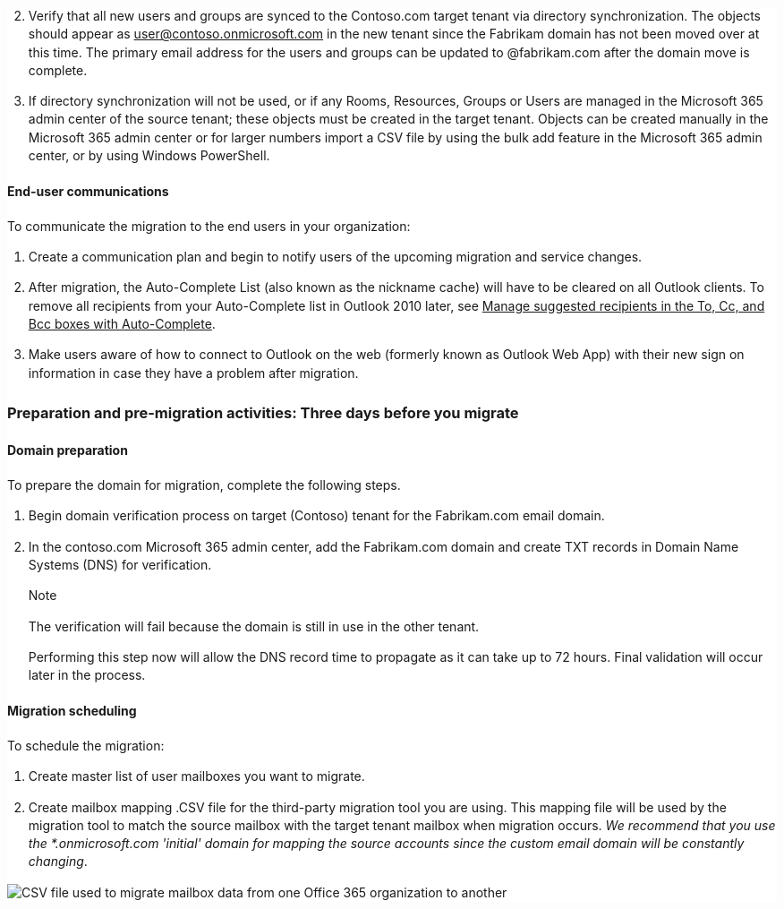    2. Verify that all new users and groups are synced to the Contoso.com target tenant via directory synchronization. The objects should appear as user@contoso.onmicrosoft.com in the new tenant since the Fabrikam domain has not been moved over at this time. The primary email address for the users and groups can be updated to @fabrikam.com after the domain move is complete.

2. If directory synchronization will not be used, or if any Rooms, Resources, Groups or Users are managed in the Microsoft 365 admin center of the source tenant; these objects must be created in the target tenant. Objects can be created manually in the Microsoft 365 admin center or for larger numbers import a CSV file by using the bulk add feature in the Microsoft 365 admin center, or by using Windows PowerShell.

#### End-user communications

To communicate the migration to the end users in your organization:

1. Create a communication plan and begin to notify users of the upcoming migration and service changes.

2. After migration, the Auto-Complete List (also known as the nickname cache) will have to be cleared on all Outlook clients. To remove all recipients from your Auto-Complete list in Outlook 2010 later, see [Manage suggested recipients in the To, Cc, and Bcc boxes with Auto-Complete](https://support.microsoft.com/office/dbe46e31-c098-4881-8cf7-66b037bce23e).

3. Make users aware of how to connect to Outlook on the web (formerly known as Outlook Web App) with their new sign on information in case they have a problem after migration.

### Preparation and pre-migration activities: Three days before you migrate

#### Domain preparation

To prepare the domain for migration, complete the following steps.

1. Begin domain verification process on target (Contoso) tenant for the Fabrikam.com email domain.

2. In the contoso.com Microsoft 365 admin center, add the Fabrikam.com domain and create TXT records in Domain Name Systems (DNS) for verification.

   > [!NOTE]
   > The verification will fail because the domain is still in use in the other tenant.

   Performing this step now will allow the DNS record time to propagate as it can take up to 72 hours. Final validation will occur later in the process.

#### Migration scheduling

To schedule the migration:

1. Create master list of user mailboxes you want to migrate.

2. Create mailbox mapping .CSV file for the third-party migration tool you are using. This mapping file will be used by the migration tool to match the source mailbox with the target tenant mailbox when migration occurs. *We recommend that you use the \*.onmicrosoft.com 'initial' domain for mapping the source accounts since the custom email domain will be constantly changing*.

![CSV file used to migrate mailbox data from one Office 365 organization to another](media/54c3358b-1743-4104-b767-03aea0a29084.jpg)
